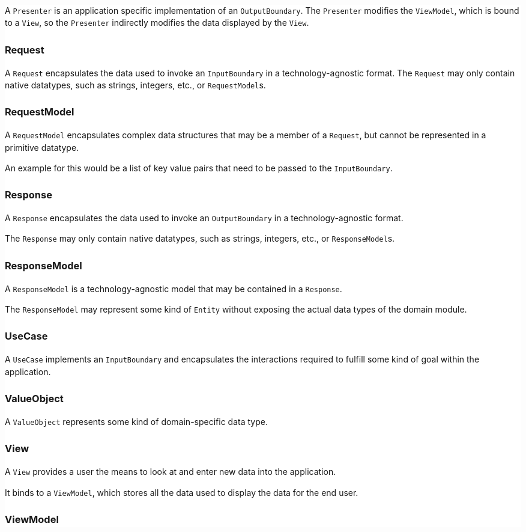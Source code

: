 A `Presenter` is an application specific implementation of an `OutputBoundary`.
The `Presenter` modifies the `ViewModel`, which is bound to a `View`, so the `Presenter` indirectly modifies the data
displayed by the `View`.

### Request

A `Request` encapsulates the data used to invoke an `InputBoundary` in a technology-agnostic format.
The `Request` may only contain native datatypes, such as strings, integers, etc., or `RequestModel`s.

### RequestModel

A `RequestModel` encapsulates complex data structures that may be a member of a `Request`, but cannot be represented in
a primitive datatype.

An example for this would be a list of key value pairs that need to be passed to the `InputBoundary`.

### Response

A `Response` encapsulates the data used to invoke an `OutputBoundary` in a technology-agnostic format.

The `Response` may only contain native datatypes, such as strings, integers, etc., or `ResponseModel`s.

### ResponseModel

A `ResponseModel` is a technology-agnostic model that may be contained in a `Response`.

The `ResponseModel` may represent some kind of `Entity` without exposing the actual data types of the domain module.

### UseCase

A `UseCase` implements an `InputBoundary` and encapsulates the interactions required to fulfill some kind of goal within
the application.

### ValueObject

A `ValueObject` represents some kind of domain-specific data type.

### View

A `View` provides a user the means to look at and enter new data into the application.

It binds to a `ViewModel`, which stores all the data used to display the data for the end user.

### ViewModel
